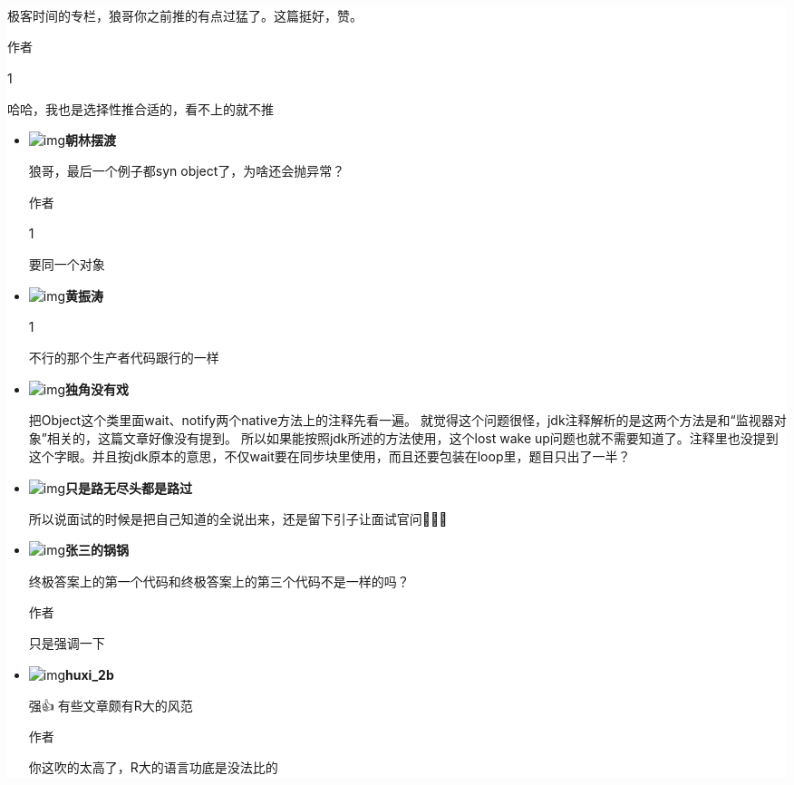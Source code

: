   

  极客时间的专栏，狼哥你之前推的有点过猛了。这篇挺好，赞。

  作者

  1

  哈哈，我也是选择性推合适的，看不上的就不推

- ![img](http://wx.qlogo.cn/mmopen/MBb8mySl0e850oWlfFeNH8nlTHbMEoGfVzwXW4dEztyQk7DyuPOpFiblJs3ZrSe4APbQPcZ81EZbo6l0bsudB2Z6cBPpU2YMg/96)**朝林摆渡**

  

  狼哥，最后一个例子都syn object了，为啥还会抛异常？

  作者

  1

  要同一个对象

- ![img](http://wx.qlogo.cn/mmopen/SIq2e0xicA9h62mHvXsOg3miblsDiap6DibeS37hE8vSNxdiaA1uqqDbBiaZ1IFUL0dpo4WXgTkAuiaYcyw3N6vW2XztFSCTzt39Aibo/96)**黄振涛**

  1

  

  不行的那个生产者代码跟行的一样

- ![img](http://wx.qlogo.cn/mmopen/SIq2e0xicA9g4YcFTTO3oeuFCich2rWx7mHiaQoeupOa8bXe0Hm2KicnbpfzABRbYkcLw2XegsfCbRibgI7evzyGib622awS44JCJH/96)**独角没有戏**

  

  把Object这个类里面wait、notify两个native方法上的注释先看一遍。 就觉得这个问题很怪，jdk注释解析的是这两个方法是和“监视器对象”相关的，这篇文章好像没有提到。 所以如果能按照jdk所述的方法使用，这个lost wake up问题也就不需要知道了。注释里也没提到这个字眼。并且按jdk原本的意思，不仅wait要在同步块里使用，而且还要包装在loop里，题目只出了一半？

- ![img](http://wx.qlogo.cn/mmopen/MBb8mySl0e850oWlfFeNHxwj70kYvTiapCBjCria1sw8ROdpFNqg2Tju1V2hEfoNibWY9YV9jBfV9GNVpoQQAp6sxcltZKSKhIn/96)**只是路无尽头都是路过**

  

  所以说面试的时候是把自己知道的全说出来，还是留下引子让面试官问🤔🤔🤔

- ![img](http://wx.qlogo.cn/mmopen/MBb8mySl0eicKdwQmOFScnz8g0lA9HkBCbr0sCmjicHwHRvlG31fhfkbd45nxCLj93rvDoIHETheXNzQ9LfpicgKWgflWOFUNPW/96)**张三的锅锅**

  

  终极答案上的第一个代码和终极答案上的第三个代码不是一样的吗？

  作者

  只是强调一下

- ![img](http://wx.qlogo.cn/mmopen/naPHoFY2n5RCGkkH27pmvqBQEQAAnk40cPTzF2DBfjMW8SwyI2BlTVpGvgTcKJt6VotzxLxdmWFDMnfF9IGia5w/96)**huxi_2b**

  

  强👍 有些文章颇有R大的风范

  作者

  你这吹的太高了，R大的语言功底是没法比的

